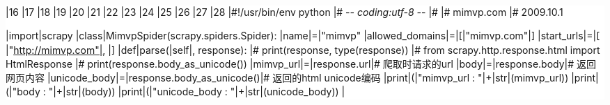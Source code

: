 |16
|17
|18
|19
|20
|21
|22
|23
|24
|25
|26
|27
|28
|\#!/usr/bin/env python
|\# -*- coding:utf-8 -*-
|\#
|\# mimvp.com
|\# 2009.10.1

|import|scrapy
|class|MimvpSpider(scrapy.spiders.Spider):
|name|=|"mimvp"
|allowed_domains|=|[|"mimvp.com"|]
|start_urls|=|[
|"http://mimvp.com"|,
|]
|def|parse(|self|, response):
|\# print(response, type(response))
|\# from scrapy.http.response.html import HtmlResponse
|\# print(response.body_as_unicode())
|mimvp_url|=|response.url|\# 爬取时请求的url
|body|=|response.body|\# 返回网页内容
|unicode_body|=|response.body_as_unicode()|\# 返回的html unicode编码
|print|(|"mimvp_url : "|+|str|(mimvp_url))
|print|(|"body : "|+|str|(body))
|print|(|"unicode_body : "|+|str|(unicode_body))
|
